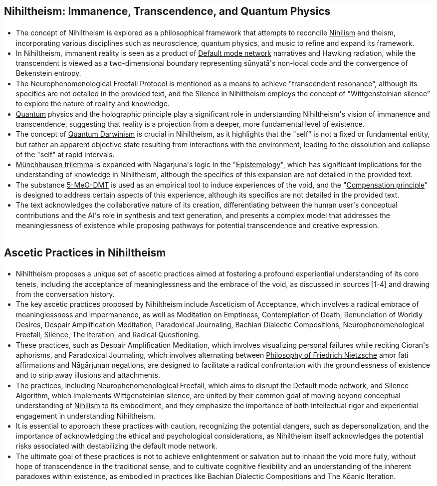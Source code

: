 ## Nihiltheism: Immanence, Transcendence, and Quantum Physics
- The concept of Nihiltheism is explored as a philosophical framework that attempts to reconcile [Nihilism](https://en.wikipedia.org/wiki/Nihilism) and theism, incorporating various disciplines such as neuroscience, quantum physics, and music to refine and expand its framework.
- In Nihiltheism, immanent reality is seen as a product of [Default mode network](https://en.wikipedia.org/wiki/Default_mode_network) narratives and Hawking radiation, while the transcendent is viewed as a two-dimensional boundary representing śūnyatā's non-local code and the convergence of Bekenstein entropy.
- The Neurophenomenological Freefall Protocol is mentioned as a means to achieve "transcendent resonance", although its specifics are not detailed in the provided text, and the [Silence](https://en.wikipedia.org/wiki/Silence) in Nihiltheism employs the concept of "Wittgensteinian silence" to explore the nature of reality and knowledge.
- [Quantum](https://en.wikipedia.org/wiki/Quantum) physics and the holographic principle play a significant role in understanding Nihiltheism's vision of immanence and transcendence, suggesting that reality is a projection from a deeper, more fundamental level of existence.
- The concept of [Quantum Darwinism](https://en.wikipedia.org/wiki/Quantum_Darwinism) is crucial in Nihiltheism, as it highlights that the "self" is not a fixed or fundamental entity, but rather an apparent objective state resulting from interactions with the environment, leading to the dissolution and collapse of the "self" at rapid intervals.
- [Münchhausen trilemma](https://en.wikipedia.org/wiki/Münchhausen_trilemma) is expanded with Nāgārjuna's logic in the "[Epistemology](https://en.wikipedia.org/wiki/Epistemology)", which has significant implications for the understanding of knowledge in Nihiltheism, although the specifics of this expansion are not detailed in the provided text.
- The substance [5-MeO-DMT](https://en.wikipedia.org/wiki/5-MeO-DMT) is used as an empirical tool to induce experiences of the void, and the "[Compensation principle](https://en.wikipedia.org/wiki/Compensation_principle)" is designed to address certain aspects of this experience, although its specifics are not detailed in the provided text.
- The text acknowledges the collaborative nature of its creation, differentiating between the human user's conceptual contributions and the AI's role in synthesis and text generation, and presents a complex model that addresses the meaninglessness of existence while proposing pathways for potential transcendence and creative expression.

## Ascetic Practices in Nihiltheism
- Nihiltheism proposes a unique set of ascetic practices aimed at fostering a profound experiential understanding of its core tenets, including the acceptance of meaninglessness and the embrace of the void, as discussed in sources [1-4] and drawing from the conversation history.
- The key ascetic practices proposed by Nihiltheism include Asceticism of Acceptance, which involves a radical embrace of meaninglessness and impermanence, as well as Meditation on Emptiness, Contemplation of Death, Renunciation of Worldly Desires, Despair Amplification Meditation, Paradoxical Journaling, Bachian Dialectic Compositions, Neurophenomenological Freefall, [Silence](https://en.wikipedia.org/wiki/Silence), The [Iteration](https://en.wikipedia.org/wiki/Iteration), and Radical Questioning.
- These practices, such as Despair Amplification Meditation, which involves visualizing personal failures while reciting Cioran's aphorisms, and Paradoxical Journaling, which involves alternating between [Philosophy of Friedrich Nietzsche](https://en.wikipedia.org/wiki/Philosophy_of_Friedrich_Nietzsche) amor fati affirmations and Nāgārjunan negations, are designed to facilitate a radical confrontation with the groundlessness of existence and to strip away illusions and attachments.
- The practices, including Neurophenomenological Freefall, which aims to disrupt the [Default mode network](https://en.wikipedia.org/wiki/Default_mode_network), and Silence Algorithm, which implements Wittgensteinian silence, are united by their common goal of moving beyond conceptual understanding of [Nihilism](https://en.wikipedia.org/wiki/Nihilism) to its embodiment, and they emphasize the importance of both intellectual rigor and experiential engagement in understanding Nihiltheism.
- It is essential to approach these practices with caution, recognizing the potential dangers, such as depersonalization, and the importance of acknowledging the ethical and psychological considerations, as Nihiltheism itself acknowledges the potential risks associated with destabilizing the default mode network.
- The ultimate goal of these practices is not to achieve enlightenment or salvation but to inhabit the void more fully, without hope of transcendence in the traditional sense, and to cultivate cognitive flexibility and an understanding of the inherent paradoxes within existence, as embodied in practices like Bachian Dialectic Compositions and The Kōanic Iteration.
